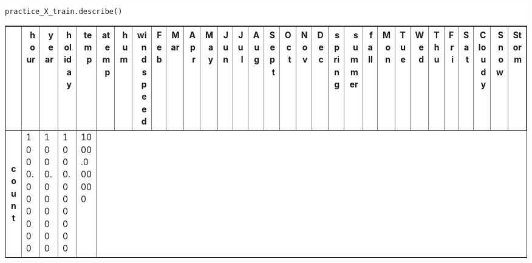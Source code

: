 



```python
practice_X_train.describe()
```





<div>
<style scoped>
    .dataframe tbody tr th:only-of-type {
        vertical-align: middle;
    }

    .dataframe tbody tr th {
        vertical-align: top;
    }

    .dataframe thead th {
        text-align: right;
    }
</style>
<table border="1" class="dataframe">
  <thead>
    <tr style="text-align: right;">
      <th></th>
      <th>hour</th>
      <th>year</th>
      <th>holiday</th>
      <th>temp</th>
      <th>atemp</th>
      <th>hum</th>
      <th>windspeed</th>
      <th>Feb</th>
      <th>Mar</th>
      <th>Apr</th>
      <th>May</th>
      <th>Jun</th>
      <th>Jul</th>
      <th>Aug</th>
      <th>Sept</th>
      <th>Oct</th>
      <th>Nov</th>
      <th>Dec</th>
      <th>spring</th>
      <th>summer</th>
      <th>fall</th>
      <th>Mon</th>
      <th>Tue</th>
      <th>Wed</th>
      <th>Thu</th>
      <th>Fri</th>
      <th>Sat</th>
      <th>Cloudy</th>
      <th>Snow</th>
      <th>Storm</th>
    </tr>
  </thead>
  <tbody>
    <tr>
      <th>count</th>
      <td>1000.000000</td>
      <td>1000.000000</td>
      <td>1000.000000</td>
      <td>1000.000000</td>